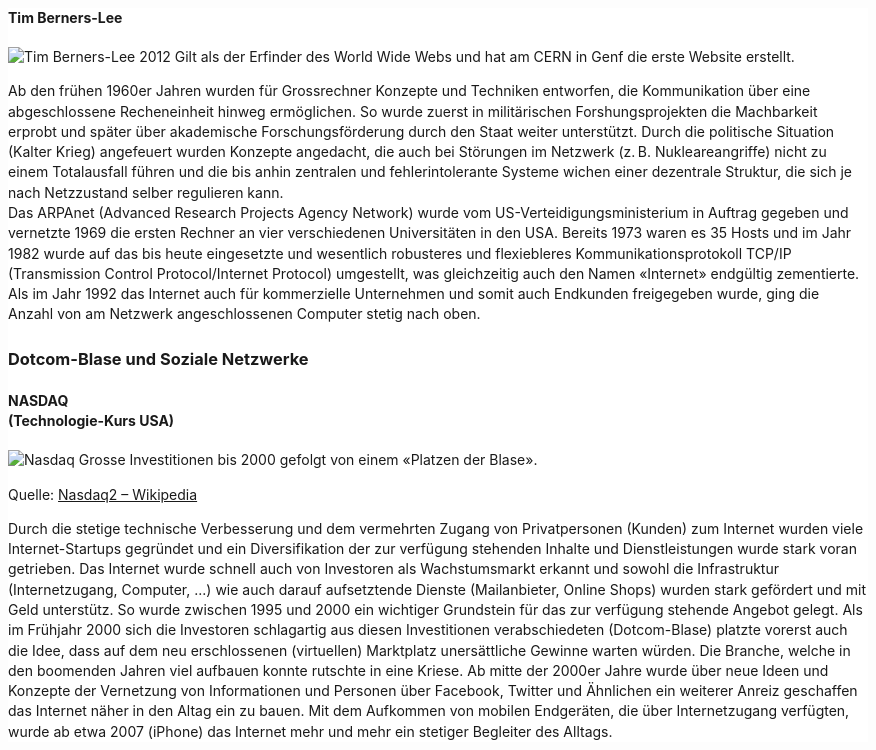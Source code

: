 #### Tim Berners-Lee
![Tim Berners-Lee 2012](../media/data/internet-technology/Tim_Berners-Lee_2012.jpg)
Gilt als der Erfinder des World Wide Webs und hat am CERN in Genf die erste Website erstellt.

</Margin>



Ab den frühen 1960er Jahren wurden für Grossrechner Konzepte und Techniken entworfen, die Kommunikation über eine abgeschlossene Recheneinheit hinweg ermöglichen. So wurde zuerst in militärischen Forshungsprojekten die Machbarkeit erprobt und später über akademische Forschungsförderung durch den Staat weiter unterstützt.
Durch die politische Situation (Kalter Krieg) angefeuert wurden Konzepte angedacht, die auch bei Störungen im Netzwerk (z. B. Nukleareangriffe) nicht zu einem Totalausfall führen und die bis anhin zentralen und fehlerintolerante Systeme wichen einer dezentrale Struktur, die sich je nach Netzzustand selber regulieren kann.  
Das ARPAnet (Advanced Research Projects Agency Network) wurde vom US-Verteidigungsministerium in Auftrag gegeben und vernetzte 1969 die ersten Rechner an vier verschiedenen Universitäten in den USA. Bereits 1973 waren es 35 Hosts und im Jahr 1982 wurde auf das bis heute eingesetzte und wesentlich robusteres und flexiebleres Kommunikationsprotokoll TCP/IP (Transmission Control Protocol/Internet Protocol) umgestellt, was gleichzeitig auch den Namen «Internet» endgültig zementierte. Als im Jahr 1992 das Internet auch für kommerzielle Unternehmen und somit auch Endkunden freigegeben wurde, ging die Anzahl von am Netzwerk angeschlossenen Computer stetig nach oben.




### Dotcom-Blase und Soziale Netzwerke

<Margin background>

#### NASDAQ <br/>(Technologie-Kurs USA)
![Nasdaq](../media/data/internet-technology/Nasdaq2.png)
Grosse Investitionen bis 2000 gefolgt von einem «Platzen der Blase».

Quelle: [Nasdaq2 – Wikipedia](http://en.wikipedia.org/wiki/File:Nasdaq2.png)

</Margin>


Durch die stetige technische Verbesserung und dem vermehrten Zugang von Privatpersonen (Kunden)  zum Internet wurden viele Internet-Startups gegründet und ein Diversifikation der zur verfügung stehenden Inhalte und Dienstleistungen wurde stark voran getrieben. Das Internet wurde schnell auch von Investoren als Wachstumsmarkt erkannt und sowohl die Infrastruktur (Internetzugang, Computer, ...) wie auch darauf aufsetztende Dienste (Mailanbieter, Online Shops) wurden stark gefördert und mit Geld unterstütz. So wurde zwischen 1995 und 2000 ein wichtiger Grundstein für das zur verfügung stehende Angebot gelegt. Als im Frühjahr 2000 sich die Investoren schlagartig aus diesen Investitionen verabschiedeten (Dotcom-Blase) platzte vorerst auch die Idee, dass auf dem neu erschlossenen (virtuellen) Marktplatz unersättliche Gewinne warten würden. Die Branche, welche in den boomenden Jahren viel aufbauen konnte rutschte in eine Kriese. Ab mitte der 2000er Jahre wurde über neue Ideen und Konzepte der Vernetzung von Informationen und Personen über Facebook, Twitter und Ähnlichen ein weiterer Anreiz geschaffen das Internet näher in den Altag ein zu bauen. Mit dem Aufkommen von mobilen Endgeräten, die über Internetzugang verfügten, wurde ab etwa 2007 (iPhone)  das Internet mehr und mehr ein stetiger Begleiter des Alltags.

